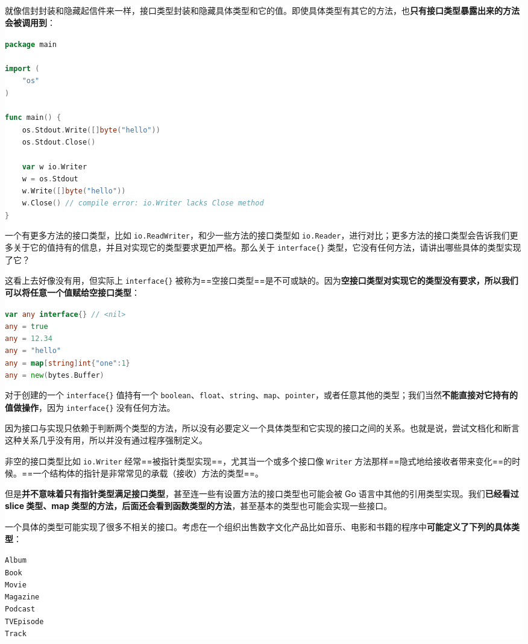 就像信封封装和隐藏起信件来一样，接口类型封装和隐藏具体类型和它的值。即使具体类型有其它的方法，也**只有接口类型暴露出来的方法会被调用到**：

~~~go
package main

import (
	"os"
)

func main() {
	os.Stdout.Write([]byte("hello"))
	os.Stdout.Close()
    
    var w io.Writer
    w = os.Stdout
    w.Write([]byte("hello"))
    w.Close() // compile error: io.Writer lacks Close method
}
~~~

一个有更多方法的接口类型，比如 `io.ReadWriter`，和少一些方法的接口类型如 `io.Reader`，进行对比；更多方法的接口类型会告诉我们更多关于它的值持有的信息，并且对实现它的类型要求更加严格。那么关于 `interface{}` 类型，它没有任何方法，请讲出哪些具体的类型实现了它？

这看上去好像没有用，但实际上 `interface{}` 被称为==空接口类型==是不可或缺的。因为**空接口类型对实现它的类型没有要求，所以我们可以将任意一个值赋给空接口类型**：

~~~go
var any interface{} // <nil>
any = true
any = 12.34
any = "hello"
any = map[string]int{"one":1}
any = new(bytes.Buffer)
~~~

对于创建的一个 `interface{}` 值持有一个 `boolean`、`float`、`string`、`map`、`pointer`，或者任意其他的类型；我们当然**不能直接对它持有的值做操作**，因为 `interface{}` 没有任何方法。

因为接口与实现只依赖于判断两个类型的方法，所以没有必要定义一个具体类型和它实现的接口之间的关系。也就是说，尝试文档化和断言这种关系几乎没有用，所以并没有通过程序强制定义。

非空的接口类型比如 `io.Writer` 经常==被指针类型实现==，尤其当一个或多个接口像 `Writer` 方法那样==隐式地给接收者带来变化==的时候。==一个结构体的指针是非常常见的承载（接收）方法的类型==。

但是**并不意味着只有指针类型满足接口类型**，甚至连一些有设置方法的接口类型也可能会被 Go 语言中其他的引用类型实现。我们**已经看过 slice 类型、map 类型的方法，后面还会看到函数类型的方法**，甚至基本的类型也可能会实现一些接口。

一个具体的类型可能实现了很多不相关的接口。考虑在一个组织出售数字文化产品比如音乐、电影和书籍的程序中**可能定义了下列的具体类型**：

~~~go
Album
Book
Movie
Magazine
Podcast
TVEpisode
Track
~~~
